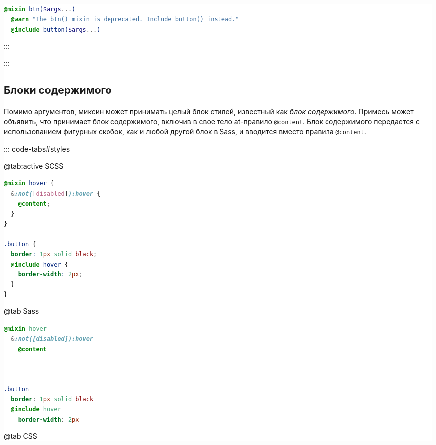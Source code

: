 ```sass
@mixin btn($args...)
  @warn "The btn() mixin is deprecated. Include button() instead."
  @include button($args...)

```

:::

:::

## Блоки содержимого

Помимо аргументов, миксин может принимать целый блок стилей, известный как *блок содержимого*. Примесь может объявить, что принимает блок содержимого, включив в свое тело at-правило `@content`. Блок содержимого передается с использованием фигурных скобок, как и любой другой блок в Sass, и вводится вместо правила `@content`.

::: code-tabs#styles

@tab:active SCSS

```scss
@mixin hover {
  &:not([disabled]):hover {
    @content;
  }
}

.button {
  border: 1px solid black;
  @include hover {
    border-width: 2px;
  }
}
```

@tab Sass

```sass
@mixin hover
  &:not([disabled]):hover
    @content



.button
  border: 1px solid black
  @include hover
    border-width: 2px


```

@tab CSS

